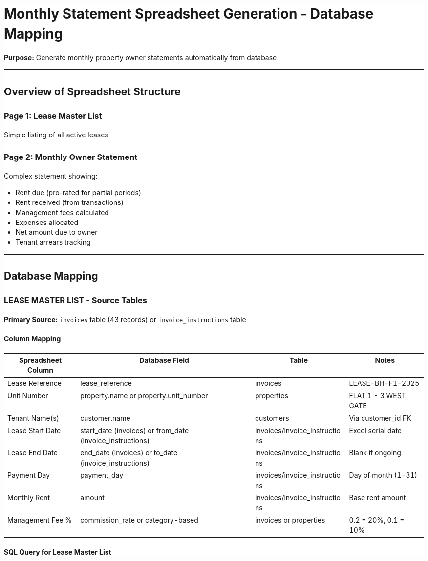# Monthly Statement Spreadsheet Generation - Database Mapping

**Purpose:** Generate monthly property owner statements automatically from database

---

## Overview of Spreadsheet Structure

### Page 1: Lease Master List
Simple listing of all active leases

### Page 2: Monthly Owner Statement
Complex statement showing:
- Rent due (pro-rated for partial periods)
- Rent received (from transactions)
- Management fees calculated
- Expenses allocated
- Net amount due to owner
- Tenant arrears tracking

---

## Database Mapping

### LEASE MASTER LIST - Source Tables

**Primary Source:** `invoices` table (43 records) or `invoice_instructions` table

#### Column Mapping

| Spreadsheet Column | Database Field | Table | Notes |
|-------------------|----------------|-------|-------|
| Lease Reference | lease_reference | invoices | LEASE-BH-F1-2025 |
| Unit Number | property.name or property.unit_number | properties | FLAT 1 - 3 WEST GATE |
| Tenant Name(s) | customer.name | customers | Via customer_id FK |
| Lease Start Date | start_date (invoices) or from_date (invoice_instructions) | invoices/invoice_instructions | Excel serial date |
| Lease End Date | end_date (invoices) or to_date (invoice_instructions) | invoices/invoice_instructions | Blank if ongoing |
| Payment Day | payment_day | invoices/invoice_instructions | Day of month (1-31) |
| Monthly Rent | amount | invoices/invoice_instructions | Base rent amount |
| Management Fee % | commission_rate or category-based | invoices or properties | 0.2 = 20%, 0.1 = 10% |

#### SQL Query for Lease Master List
